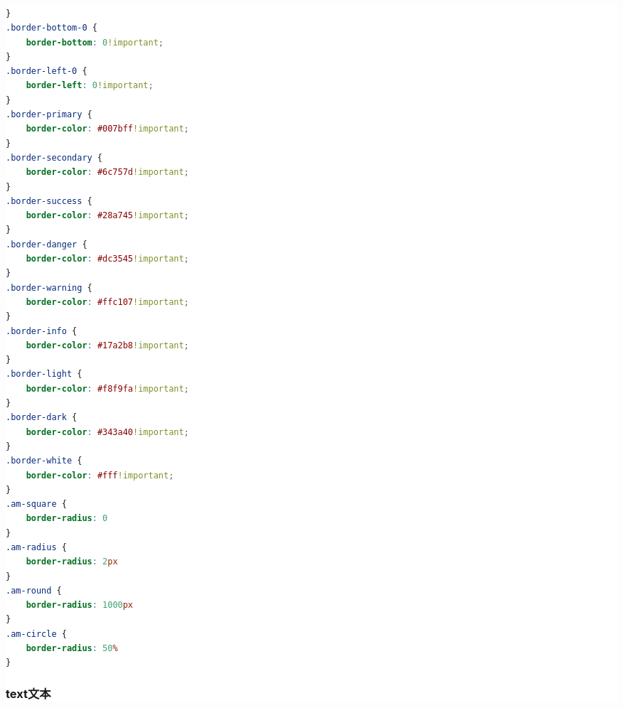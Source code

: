 ```css
}
.border-bottom-0 {
    border-bottom: 0!important;
}
.border-left-0 {
    border-left: 0!important;
}
.border-primary {
    border-color: #007bff!important;
}
.border-secondary {
    border-color: #6c757d!important;
}
.border-success {
    border-color: #28a745!important;
}
.border-danger {
    border-color: #dc3545!important;
}
.border-warning {
    border-color: #ffc107!important;
}
.border-info {
    border-color: #17a2b8!important;
}
.border-light {
    border-color: #f8f9fa!important;
}
.border-dark {
    border-color: #343a40!important;
}
.border-white {
    border-color: #fff!important;
}
.am-square {
    border-radius: 0
}
.am-radius {
    border-radius: 2px
}
.am-round {
    border-radius: 1000px
}
.am-circle {
    border-radius: 50%
}
```



### text文本
